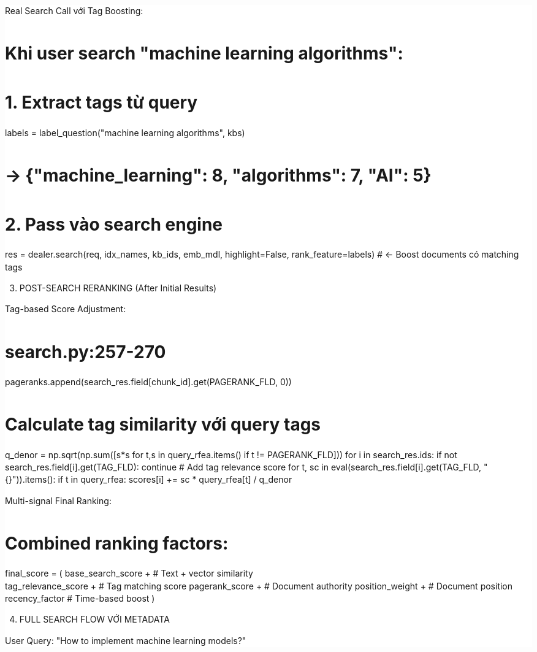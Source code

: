  Real Search Call với Tag Boosting:

  # Khi user search "machine learning algorithms":

  # 1. Extract tags từ query
  labels = label_question("machine learning algorithms", kbs)
  # → {"machine_learning": 8, "algorithms": 7, "AI": 5}

  # 2. Pass vào search engine
  res = dealer.search(req, idx_names, kb_ids, emb_mdl, highlight=False,
                      rank_feature=labels)  # ← Boost documents có matching tags

  3. POST-SEARCH RERANKING (After Initial Results)

  Tag-based Score Adjustment:

  # search.py:257-270
  pageranks.append(search_res.field[chunk_id].get(PAGERANK_FLD, 0))

  # Calculate tag similarity với query tags
  q_denor = np.sqrt(np.sum([s*s for t,s in query_rfea.items() if t != PAGERANK_FLD]))
  for i in search_res.ids:
      if not search_res.field[i].get(TAG_FLD):
          continue
      # Add tag relevance score
      for t, sc in eval(search_res.field[i].get(TAG_FLD, "{}")).items():
          if t in query_rfea:
              scores[i] += sc * query_rfea[t] / q_denor

  Multi-signal Final Ranking:

  # Combined ranking factors:
  final_score = (
      base_search_score +           # Text + vector similarity  
      tag_relevance_score +         # Tag matching score
      pagerank_score +              # Document authority
      position_weight +             # Document position
      recency_factor                # Time-based boost
  )

  4. FULL SEARCH FLOW VỚI METADATA

  User Query: "How to implement machine learning models?"
